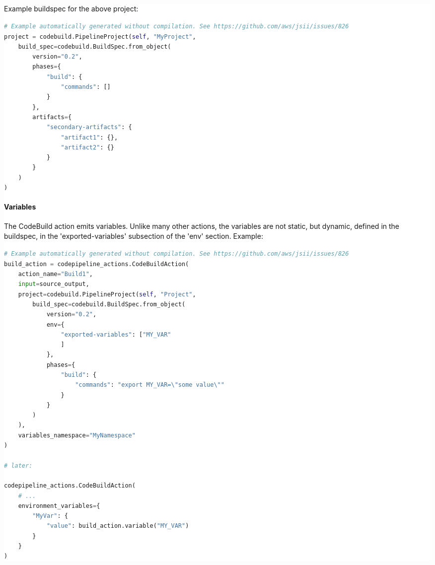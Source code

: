 Example buildspec for the above project:

```python
# Example automatically generated without compilation. See https://github.com/aws/jsii/issues/826
project = codebuild.PipelineProject(self, "MyProject",
    build_spec=codebuild.BuildSpec.from_object(
        version="0.2",
        phases={
            "build": {
                "commands": []
            }
        },
        artifacts={
            "secondary-artifacts": {
                "artifact1": {},
                "artifact2": {}
            }
        }
    )
)
```

#### Variables

The CodeBuild action emits variables.
Unlike many other actions, the variables are not static,
but dynamic, defined in the buildspec,
in the 'exported-variables' subsection of the 'env' section.
Example:

```python
# Example automatically generated without compilation. See https://github.com/aws/jsii/issues/826
build_action = codepipeline_actions.CodeBuildAction(
    action_name="Build1",
    input=source_output,
    project=codebuild.PipelineProject(self, "Project",
        build_spec=codebuild.BuildSpec.from_object(
            version="0.2",
            env={
                "exported-variables": ["MY_VAR"
                ]
            },
            phases={
                "build": {
                    "commands": "export MY_VAR=\"some value\""
                }
            }
        )
    ),
    variables_namespace="MyNamespace"
)

# later:

codepipeline_actions.CodeBuildAction(
    # ...
    environment_variables={
        "MyVar": {
            "value": build_action.variable("MY_VAR")
        }
    }
)
```
